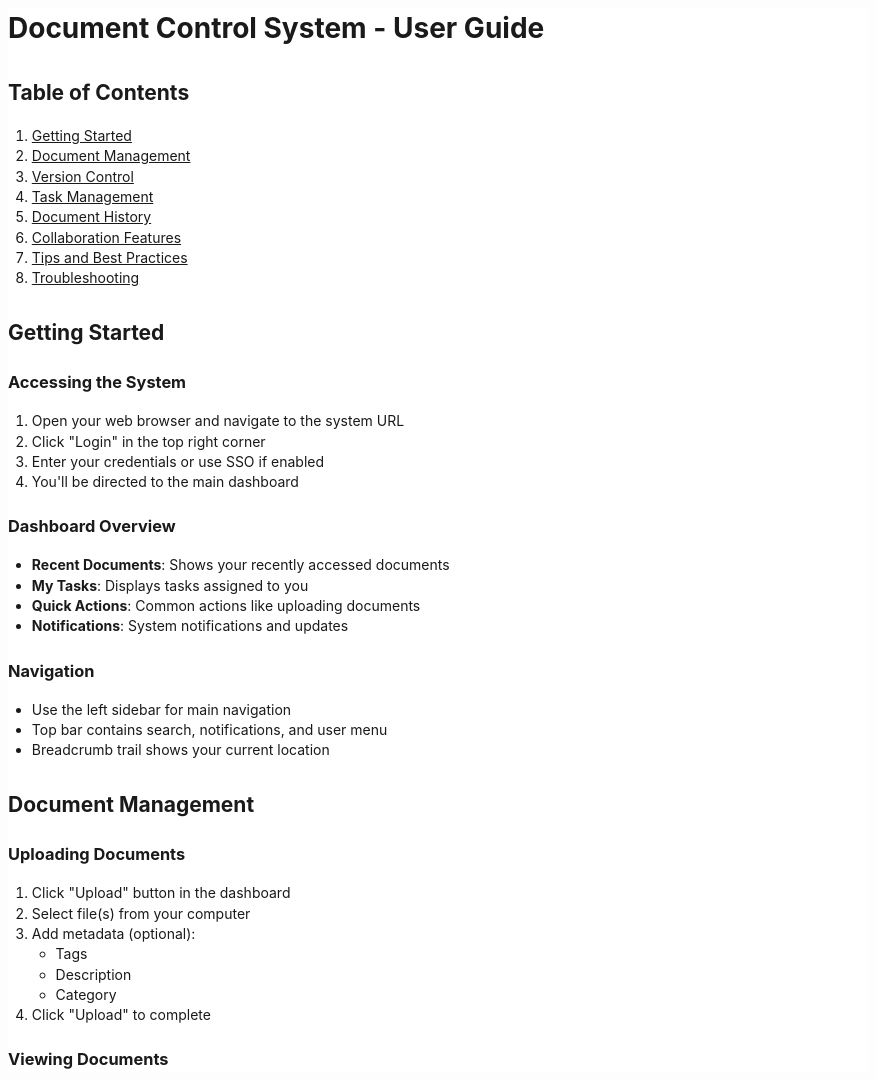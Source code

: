# Document Control System - User Guide

## Table of Contents

1. [Getting Started](#getting-started)
2. [Document Management](#document-management)
3. [Version Control](#version-control)
4. [Task Management](#task-management)
5. [Document History](#document-history)
6. [Collaboration Features](#collaboration-features)
7. [Tips and Best Practices](#tips-and-best-practices)
8. [Troubleshooting](#troubleshooting)

## Getting Started

### Accessing the System

1. Open your web browser and navigate to the system URL
2. Click "Login" in the top right corner
3. Enter your credentials or use SSO if enabled
4. You'll be directed to the main dashboard

### Dashboard Overview

- **Recent Documents**: Shows your recently accessed documents
- **My Tasks**: Displays tasks assigned to you
- **Quick Actions**: Common actions like uploading documents
- **Notifications**: System notifications and updates

### Navigation

- Use the left sidebar for main navigation
- Top bar contains search, notifications, and user menu
- Breadcrumb trail shows your current location

## Document Management

### Uploading Documents

1. Click "Upload" button in the dashboard
2. Select file(s) from your computer
3. Add metadata (optional):
   - Tags
   - Description
   - Category
4. Click "Upload" to complete

### Viewing Documents
